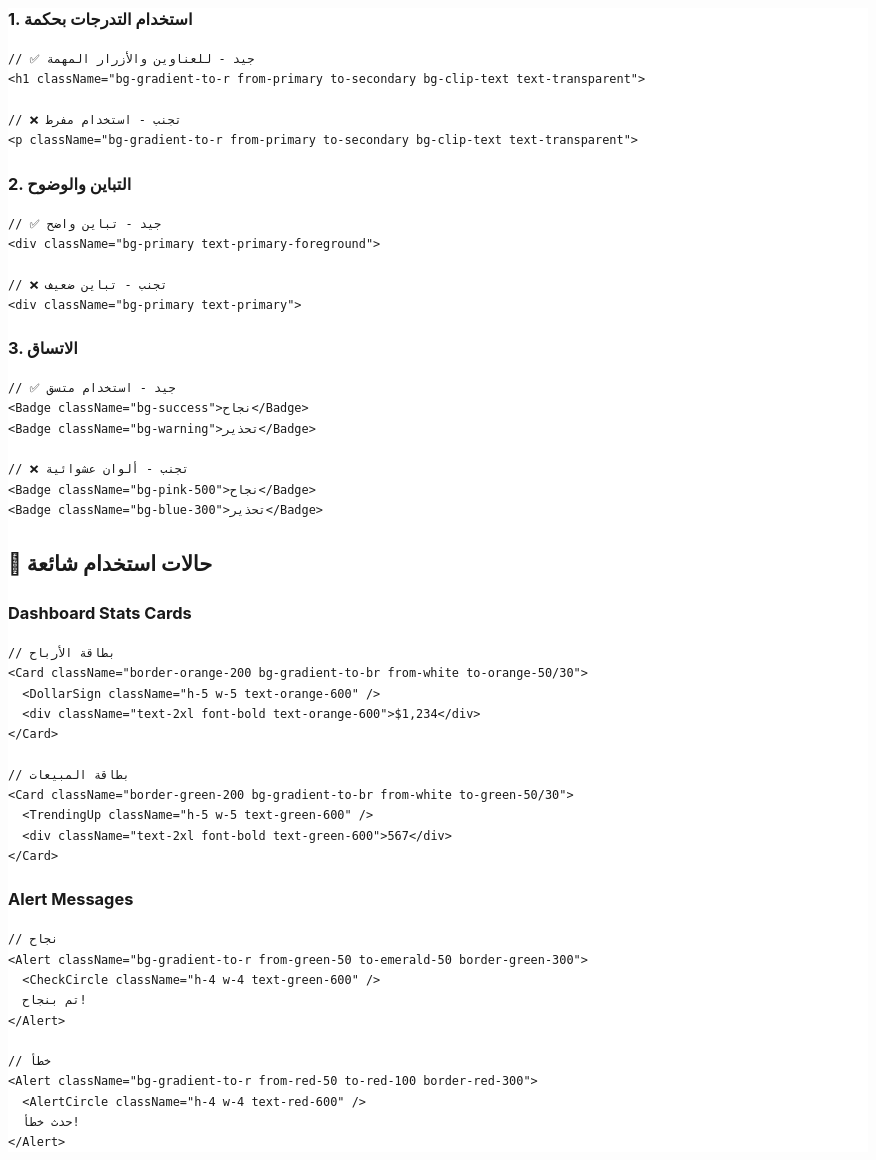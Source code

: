 ### 1. استخدام التدرجات بحكمة
```tsx
// ✅ جيد - للعناوين والأزرار المهمة
<h1 className="bg-gradient-to-r from-primary to-secondary bg-clip-text text-transparent">

// ❌ تجنب - استخدام مفرط
<p className="bg-gradient-to-r from-primary to-secondary bg-clip-text text-transparent">
```

### 2. التباين والوضوح
```tsx
// ✅ جيد - تباين واضح
<div className="bg-primary text-primary-foreground">

// ❌ تجنب - تباين ضعيف
<div className="bg-primary text-primary">
```

### 3. الاتساق
```tsx
// ✅ جيد - استخدام متسق
<Badge className="bg-success">نجاح</Badge>
<Badge className="bg-warning">تحذير</Badge>

// ❌ تجنب - ألوان عشوائية
<Badge className="bg-pink-500">نجاح</Badge>
<Badge className="bg-blue-300">تحذير</Badge>
```

## 🎯 حالات استخدام شائعة

### Dashboard Stats Cards
```tsx
// بطاقة الأرباح
<Card className="border-orange-200 bg-gradient-to-br from-white to-orange-50/30">
  <DollarSign className="h-5 w-5 text-orange-600" />
  <div className="text-2xl font-bold text-orange-600">$1,234</div>
</Card>

// بطاقة المبيعات
<Card className="border-green-200 bg-gradient-to-br from-white to-green-50/30">
  <TrendingUp className="h-5 w-5 text-green-600" />
  <div className="text-2xl font-bold text-green-600">567</div>
</Card>
```

### Alert Messages
```tsx
// نجاح
<Alert className="bg-gradient-to-r from-green-50 to-emerald-50 border-green-300">
  <CheckCircle className="h-4 w-4 text-green-600" />
  تم بنجاح!
</Alert>

// خطأ
<Alert className="bg-gradient-to-r from-red-50 to-red-100 border-red-300">
  <AlertCircle className="h-4 w-4 text-red-600" />
  حدث خطأ!
</Alert>
```
